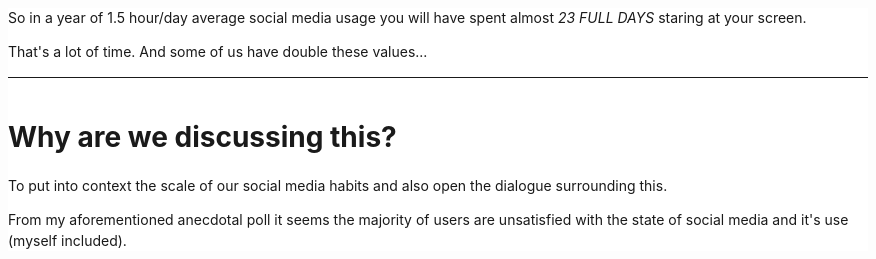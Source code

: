 So in a year of 1.5 hour/day average social media usage you will have spent almost _23 FULL DAYS_ staring at your screen.

That's a lot of time. And some of us have double these values...

---

# Why are we discussing this?

To put into context the scale of our social media habits and also open the dialogue surrounding this.

From my aforementioned anecdotal poll it seems the majority of users are unsatisfied with the state of social media and it's use (myself included).
